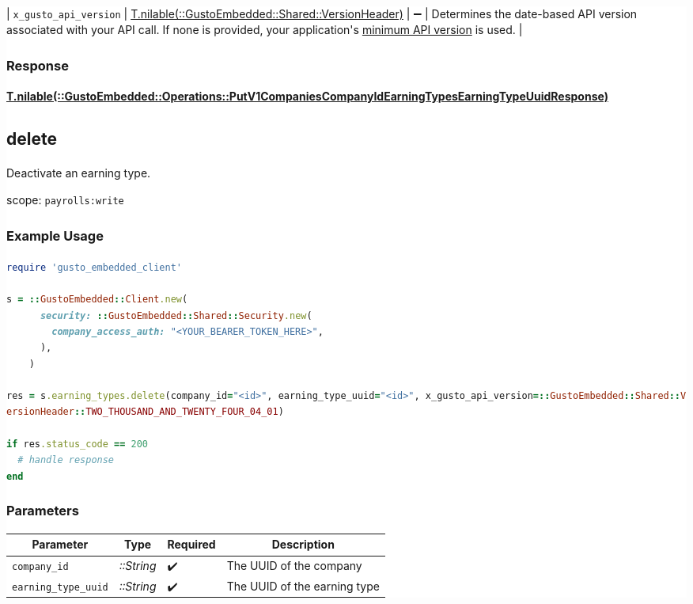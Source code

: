 | `x_gusto_api_version`                                                                                                                                                                                                        | [T.nilable(::GustoEmbedded::Shared::VersionHeader)](../../models/shared/versionheader.md)                                                                                                                                    | :heavy_minus_sign:                                                                                                                                                                                                           | Determines the date-based API version associated with your API call. If none is provided, your application's [minimum API version](https://docs.gusto.com/embedded-payroll/docs/api-versioning#minimum-api-version) is used. |

### Response

**[T.nilable(::GustoEmbedded::Operations::PutV1CompaniesCompanyIdEarningTypesEarningTypeUuidResponse)](../../models/operations/putv1companiescompanyidearningtypesearningtypeuuidresponse.md)**



## delete

Deactivate an earning type.

scope: `payrolls:write`

### Example Usage

```ruby
require 'gusto_embedded_client'

s = ::GustoEmbedded::Client.new(
      security: ::GustoEmbedded::Shared::Security.new(
        company_access_auth: "<YOUR_BEARER_TOKEN_HERE>",
      ),
    )

res = s.earning_types.delete(company_id="<id>", earning_type_uuid="<id>", x_gusto_api_version=::GustoEmbedded::Shared::VersionHeader::TWO_THOUSAND_AND_TWENTY_FOUR_04_01)

if res.status_code == 200
  # handle response
end

```

### Parameters

| Parameter                                                                                                                                                                                                                    | Type                                                                                                                                                                                                                         | Required                                                                                                                                                                                                                     | Description                                                                                                                                                                                                                  |
| ---------------------------------------------------------------------------------------------------------------------------------------------------------------------------------------------------------------------------- | ---------------------------------------------------------------------------------------------------------------------------------------------------------------------------------------------------------------------------- | ---------------------------------------------------------------------------------------------------------------------------------------------------------------------------------------------------------------------------- | ---------------------------------------------------------------------------------------------------------------------------------------------------------------------------------------------------------------------------- |
| `company_id`                                                                                                                                                                                                                 | *::String*                                                                                                                                                                                                                   | :heavy_check_mark:                                                                                                                                                                                                           | The UUID of the company                                                                                                                                                                                                      |
| `earning_type_uuid`                                                                                                                                                                                                          | *::String*                                                                                                                                                                                                                   | :heavy_check_mark:                                                                                                                                                                                                           | The UUID of the earning type                                                                                                                                                                                                 |
